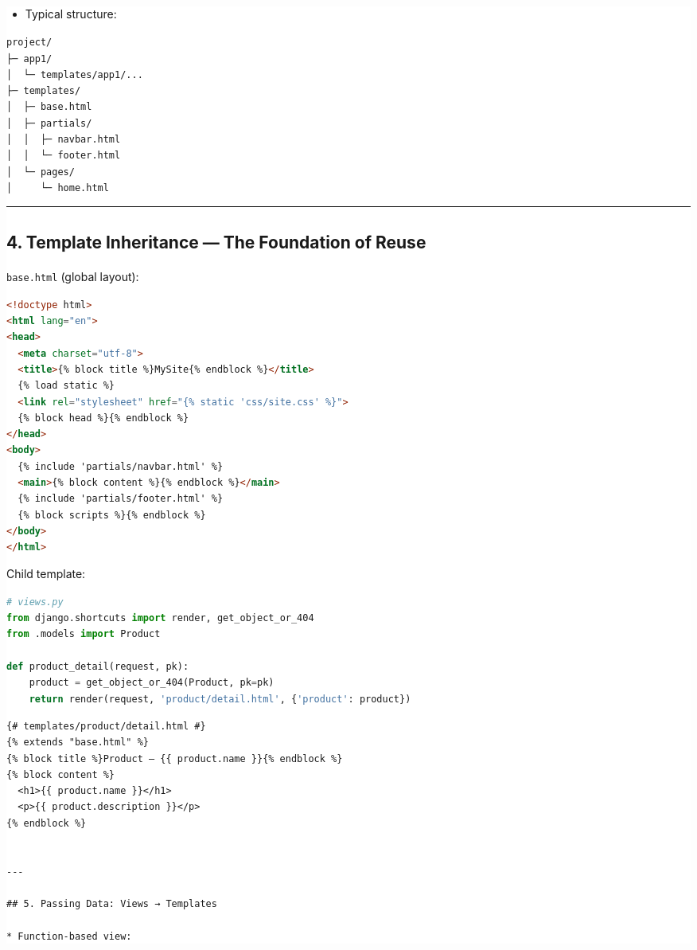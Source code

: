 * Typical structure:

```
project/
├─ app1/
│  └─ templates/app1/...
├─ templates/
│  ├─ base.html
│  ├─ partials/
│  │  ├─ navbar.html
│  │  └─ footer.html
│  └─ pages/
│     └─ home.html
```

---

## 4. Template Inheritance — The Foundation of Reuse

`base.html` (global layout):

```html
<!doctype html>
<html lang="en">
<head>
  <meta charset="utf-8">
  <title>{% block title %}MySite{% endblock %}</title>
  {% load static %}
  <link rel="stylesheet" href="{% static 'css/site.css' %}">
  {% block head %}{% endblock %}
</head>
<body>
  {% include 'partials/navbar.html' %}
  <main>{% block content %}{% endblock %}</main>
  {% include 'partials/footer.html' %}
  {% block scripts %}{% endblock %}
</body>
</html>
```

Child template:

```python
# views.py
from django.shortcuts import render, get_object_or_404
from .models import Product

def product_detail(request, pk):
    product = get_object_or_404(Product, pk=pk)
    return render(request, 'product/detail.html', {'product': product})
```

```django
{# templates/product/detail.html #}
{% extends "base.html" %}
{% block title %}Product — {{ product.name }}{% endblock %}
{% block content %}
  <h1>{{ product.name }}</h1>
  <p>{{ product.description }}</p>
{% endblock %}
 

---

## 5. Passing Data: Views → Templates

* Function-based view:
```